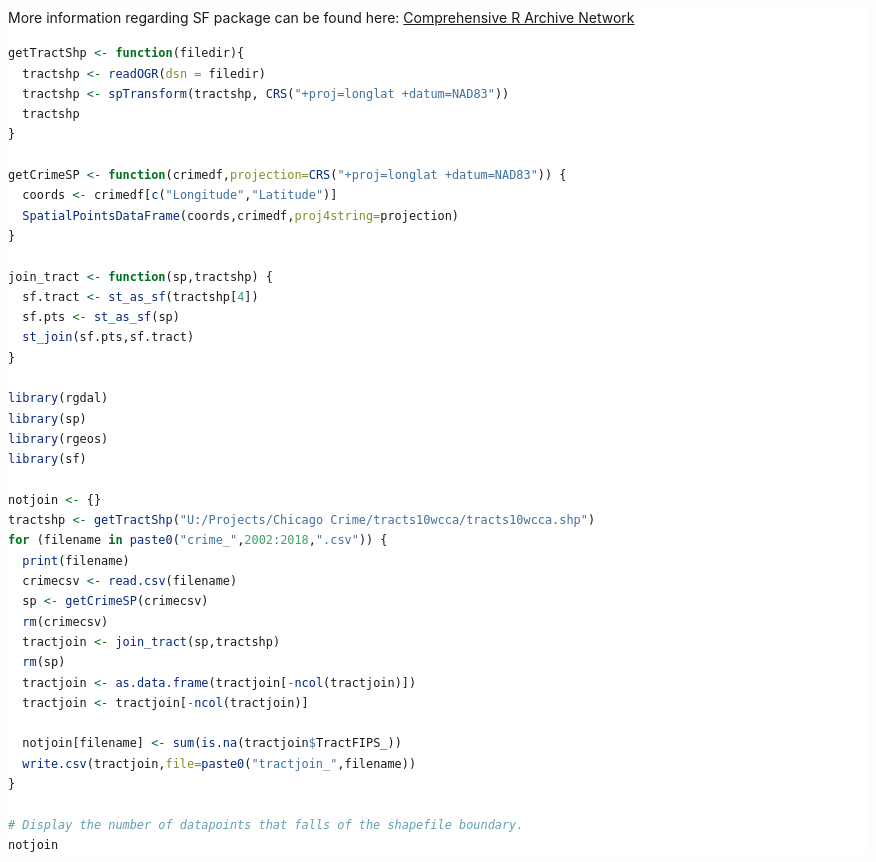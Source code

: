 More information regarding SF package can be found here: 
[Comprehensive R Archive Network](https://cran.r-project.org/web/packages/sf/vignettes/sf1.html)

``` R
getTractShp <- function(filedir){
  tractshp <- readOGR(dsn = filedir)
  tractshp <- spTransform(tractshp, CRS("+proj=longlat +datum=NAD83"))
  tractshp
}

getCrimeSP <- function(crimedf,projection=CRS("+proj=longlat +datum=NAD83")) {
  coords <- crimedf[c("Longitude","Latitude")]
  SpatialPointsDataFrame(coords,crimedf,proj4string=projection)
}

join_tract <- function(sp,tractshp) {
  sf.tract <- st_as_sf(tractshp[4])
  sf.pts <- st_as_sf(sp)
  st_join(sf.pts,sf.tract)
}

library(rgdal)
library(sp)
library(rgeos)
library(sf)

notjoin <- {}
tractshp <- getTractShp("U:/Projects/Chicago Crime/tracts10wcca/tracts10wcca.shp")
for (filename in paste0("crime_",2002:2018,".csv")) {
  print(filename)
  crimecsv <- read.csv(filename)
  sp <- getCrimeSP(crimecsv)
  rm(crimecsv)
  tractjoin <- join_tract(sp,tractshp)
  rm(sp)
  tractjoin <- as.data.frame(tractjoin[-ncol(tractjoin)])
  tractjoin <- tractjoin[-ncol(tractjoin)]
  
  notjoin[filename] <- sum(is.na(tractjoin$TractFIPS_))
  write.csv(tractjoin,file=paste0("tractjoin_",filename))
}

# Display the number of datapoints that falls of the shapefile boundary.
notjoin
```
